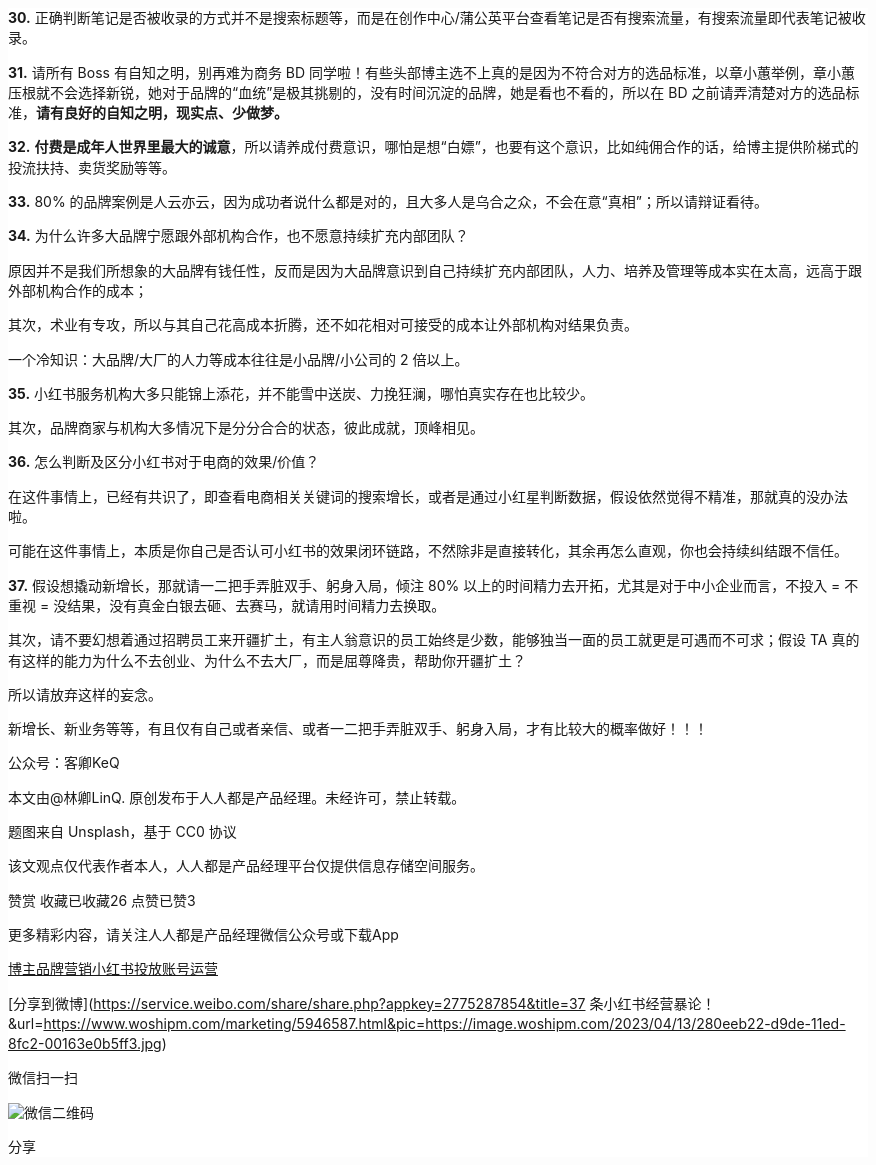 **30.** 正确判断笔记是否被收录的方式并不是搜索标题等，而是在创作中心/蒲公英平台查看笔记是否有搜索流量，有搜索流量即代表笔记被收录。

**31.** 请所有 Boss 有自知之明，别再难为商务 BD 同学啦！有些头部博主选不上真的是因为不符合对⽅的选品标准，以章⼩蕙举例，章⼩蕙压根就不会选择新锐，她对于品牌的“⾎统”是极其挑剔的，没有时间沉淀的品牌，她是看也不看的，所以在 BD 之前请弄清楚对⽅的选品标准，**请有良好的⾃知之明，现实点、少做梦。**

**32.** **付费是成年⼈世界⾥最⼤的诚意**，所以请养成付费意识，哪怕是想“⽩嫖”，也要有这个意识，⽐如纯佣合作的话，给博主提供阶梯式的投流扶持、卖货奖励等等。

**33.** 80% 的品牌案例是人云亦云，因为成功者说什么都是对的，且大多人是乌合之众，不会在意“真相”；所以请辩证看待。

**34.** 为什么许多大品牌宁愿跟外部机构合作，也不愿意持续扩充内部团队？

原因并不是我们所想象的大品牌有钱任性，反而是因为大品牌意识到自己持续扩充内部团队，人力、培养及管理等成本实在太高，远高于跟外部机构合作的成本；

其次，术业有专攻，所以与其自己花高成本折腾，还不如花相对可接受的成本让外部机构对结果负责。

一个冷知识：大品牌/大厂的人力等成本往往是小品牌/小公司的 2 倍以上。

**35.** 小红书服务机构大多只能锦上添花，并不能雪中送炭、力挽狂澜，哪怕真实存在也比较少。

其次，品牌商家与机构大多情况下是分分合合的状态，彼此成就，顶峰相见。

**36.** 怎么判断及区分小红书对于电商的效果/价值？

在这件事情上，已经有共识了，即查看电商相关关键词的搜索增长，或者是通过小红星判断数据，假设依然觉得不精准，那就真的没办法啦。

可能在这件事情上，本质是你自己是否认可小红书的效果闭环链路，不然除非是直接转化，其余再怎么直观，你也会持续纠结跟不信任。

**37.** 假设想撬动新增长，那就请一二把手弄脏双手、躬身入局，倾注 80% 以上的时间精力去开拓，尤其是对于中小企业而言，不投入 = 不重视 = 没结果，没有真金白银去砸、去赛马，就请用时间精力去换取。

其次，请不要幻想着通过招聘员工来开疆扩土，有主人翁意识的员工始终是少数，能够独当一面的员工就更是可遇而不可求；假设 TA 真的有这样的能力为什么不去创业、为什么不去大厂，而是屈尊降贵，帮助你开疆扩土？

所以请放弃这样的妄念。

新增长、新业务等等，有且仅有自己或者亲信、或者一二把手弄脏双手、躬身入局，才有比较大的概率做好！！！

公众号：客卿KeQ

本文由@林卿LinQ. 原创发布于人人都是产品经理。未经许可，禁止转载。

题图来自 Unsplash，基于 CC0 协议

该文观点仅代表作者本人，人人都是产品经理平台仅提供信息存储空间服务。

赞赏 收藏已收藏26 点赞已赞3

更多精彩内容，请关注人人都是产品经理微信公众号或下载App

[博主](https://www.woshipm.com/tag/%e5%8d%9a%e4%b8%bb)[品牌营销](https://www.woshipm.com/tag/%e5%93%81%e7%89%8c%e8%90%a5%e9%94%80)[小红书](https://www.woshipm.com/tag/%e5%b0%8f%e7%ba%a2%e4%b9%a6)[投放](https://www.woshipm.com/tag/%e6%8a%95%e6%94%be)[账号运营](https://www.woshipm.com/tag/%e8%b4%a6%e5%8f%b7%e8%bf%90%e8%90%a5)

[分享到微博](https://service.weibo.com/share/share.php?appkey=2775287854&title=37 条小红书经营暴论！&url=https://www.woshipm.com/marketing/5946587.html&pic=https://image.woshipm.com/2023/04/13/280eeb22-d9de-11ed-8fc2-00163e0b5ff3.jpg)

微信扫一扫

![微信二维码](https://api.pwmqr.com/qrcode/create/?url=https://www.woshipm.com/marketing/5946587.html)

分享